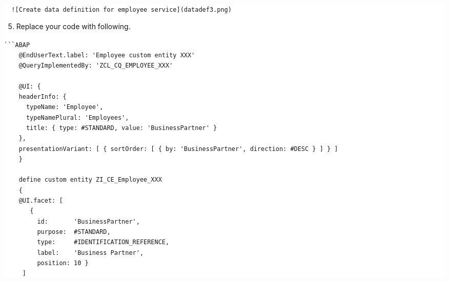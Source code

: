       ![Create data definition for employee service](datadef3.png)

  5. Replace your code with following.

    ```ABAP
        @EndUserText.label: 'Employee custom entity XXX'
        @QueryImplementedBy: 'ZCL_CQ_EMPLOYEE_XXX'

        @UI: {
        headerInfo: {
          typeName: 'Employee',
          typeNamePlural: 'Employees',
          title: { type: #STANDARD, value: 'BusinessPartner' }
        },
        presentationVariant: [ { sortOrder: [ { by: 'BusinessPartner', direction: #DESC } ] } ]
        }

        define custom entity ZI_CE_Employee_XXX
        {
        @UI.facet: [
           {
             id:       'BusinessPartner',
             purpose:  #STANDARD,
             type:     #IDENTIFICATION_REFERENCE,
             label:    'Business Partner',
             position: 10 }
         ]
